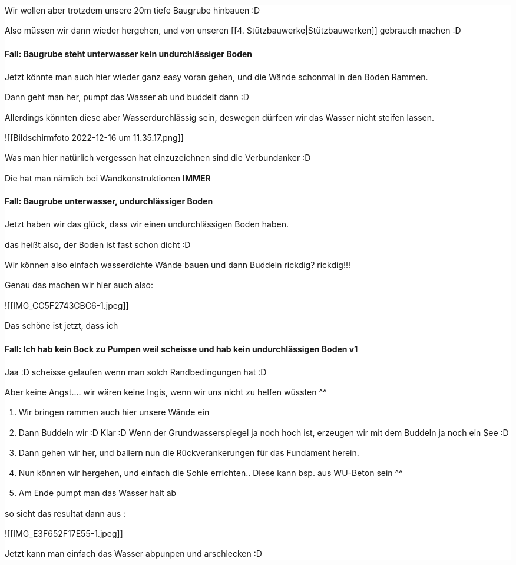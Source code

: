 Wir wollen aber trotzdem unsere 20m tiefe Baugrube hinbauen :D

Also müssen wir dann wieder hergehen, und von unseren [[4. Stützbauwerke|Stützbauwerken]] gebrauch machen :D

#### Fall: Baugrube steht unterwasser kein undurchlässiger Boden

Jetzt könnte man auch hier wieder ganz easy voran gehen, und die Wände schonmal in den Boden Rammen. 

Dann geht man her, pumpt das Wasser ab und buddelt dann :D

Allerdings könnten diese aber Wasserdurchlässig sein, deswegen dürfeen wir das Wasser nicht steifen lassen.

![[Bildschirm­foto 2022-12-16 um 11.35.17.png]]

Was man hier natürlich vergessen hat einzuzeichnen sind die Verbundanker :D

Die hat man nämlich bei Wandkonstruktionen **IMMER**


#### Fall: Baugrube unterwasser, undurchlässiger Boden
Jetzt haben wir das glück, dass wir einen undurchlässigen Boden haben.

das heißt also, der Boden ist fast schon dicht :D

Wir können also einfach wasserdichte Wände bauen und dann Buddeln rickdig? rickdig!!!

Genau das machen wir hier auch also:

![[IMG_CC5F2743CBC6-1.jpeg]]

Das schöne ist jetzt, dass ich

#### Fall: Ich hab kein Bock zu Pumpen weil scheisse und hab kein undurchlässigen Boden v1
Jaa :D scheisse gelaufen wenn man solch Randbedingungen hat :D

Aber keine Angst.... wir wären keine Ingis, wenn wir uns nicht zu helfen wüssten ^^

1. Wir bringen rammen auch hier unsere Wände ein

2. Dann Buddeln wir :D
Klar :D Wenn der Grundwasserspiegel ja noch hoch ist, erzeugen wir mit dem Buddeln ja noch ein See :D

3. Dann gehen wir her, und ballern nun die Rückverankerungen für das Fundament herein.

4. Nun können wir hergehen, und einfach die Sohle errichten.. Diese kann bsp. aus WU-Beton sein ^^

5. Am Ende pumpt man das Wasser halt ab 

so sieht das resultat dann aus :

![[IMG_E3F652F17E55-1.jpeg]]

Jetzt kann man einfach das Wasser abpunpen und arschlecken :D
